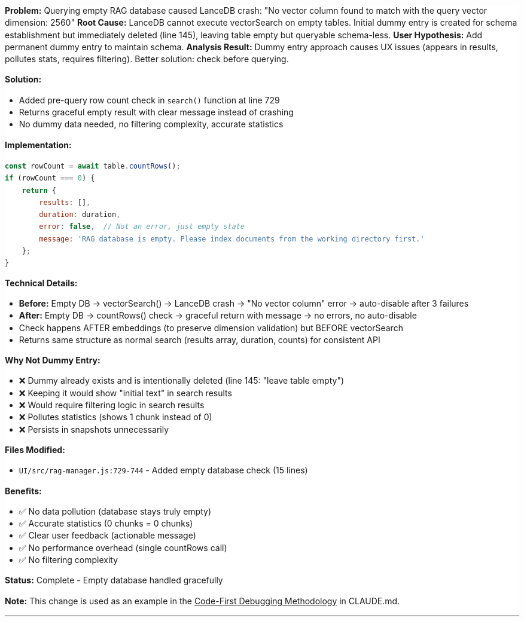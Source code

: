 **Problem:** Querying empty RAG database caused LanceDB crash: "No vector column found to match with the query vector dimension: 2560"
**Root Cause:** LanceDB cannot execute vectorSearch on empty tables. Initial dummy entry is created for schema establishment but immediately deleted (line 145), leaving table empty but queryable schema-less.
**User Hypothesis:** Add permanent dummy entry to maintain schema.
**Analysis Result:** Dummy entry approach causes UX issues (appears in results, pollutes stats, requires filtering). Better solution: check before querying.

**Solution:**
- Added pre-query row count check in `search()` function at line 729
- Returns graceful empty result with clear message instead of crashing
- No dummy data needed, no filtering complexity, accurate statistics

**Implementation:**
```javascript
const rowCount = await table.countRows();
if (rowCount === 0) {
    return {
        results: [],
        duration: duration,
        error: false,  // Not an error, just empty state
        message: 'RAG database is empty. Please index documents from the working directory first.'
    };
}
```

**Technical Details:**
- **Before:** Empty DB → vectorSearch() → LanceDB crash → "No vector column" error → auto-disable after 3 failures
- **After:** Empty DB → countRows() check → graceful return with message → no errors, no auto-disable
- Check happens AFTER embeddings (to preserve dimension validation) but BEFORE vectorSearch
- Returns same structure as normal search (results array, duration, counts) for consistent API

**Why Not Dummy Entry:**
- ❌ Dummy already exists and is intentionally deleted (line 145: "leave table empty")
- ❌ Keeping it would show "initial text" in search results
- ❌ Would require filtering logic in search results
- ❌ Pollutes statistics (shows 1 chunk instead of 0)
- ❌ Persists in snapshots unnecessarily

**Files Modified:**
- `UI/src/rag-manager.js:729-744` - Added empty database check (15 lines)

**Benefits:**
- ✅ No data pollution (database stays truly empty)
- ✅ Accurate statistics (0 chunks = 0 chunks)
- ✅ Clear user feedback (actionable message)
- ✅ No performance overhead (single countRows call)
- ✅ No filtering complexity

**Status:** Complete - Empty database handled gracefully

**Note:** This change is used as an example in the [Code-First Debugging Methodology](CLAUDE.md#-critical-code-first-debugging-methodology) in CLAUDE.md.

---